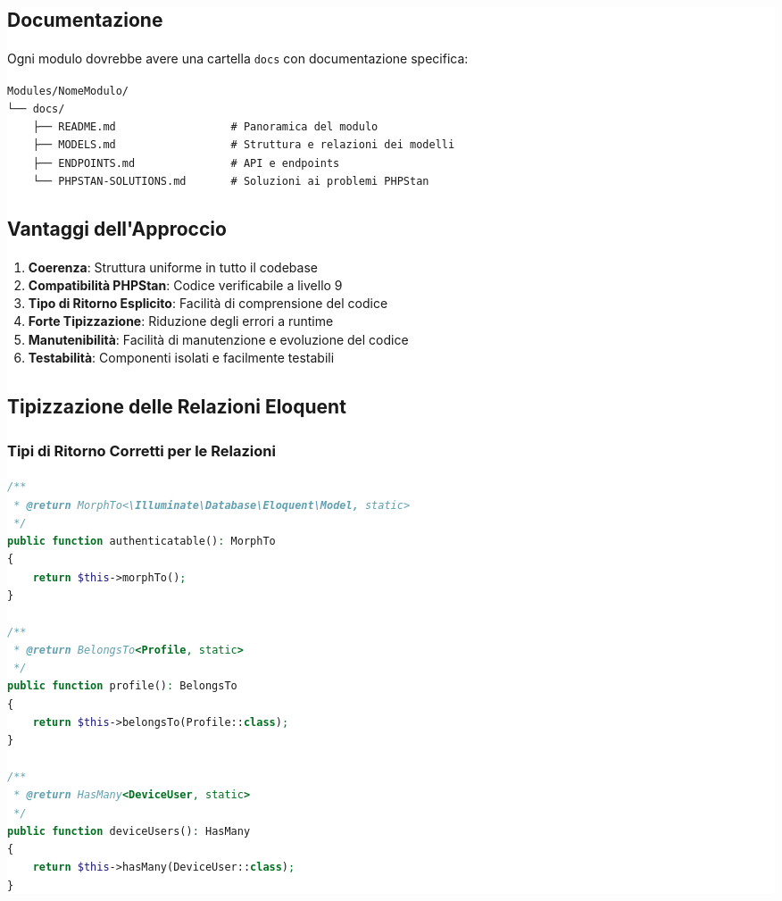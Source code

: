 ## Documentazione

Ogni modulo dovrebbe avere una cartella `docs` con documentazione specifica:

```
Modules/NomeModulo/
└── docs/
    ├── README.md                  # Panoramica del modulo
    ├── MODELS.md                  # Struttura e relazioni dei modelli
    ├── ENDPOINTS.md               # API e endpoints
    └── PHPSTAN-SOLUTIONS.md       # Soluzioni ai problemi PHPStan
```

## Vantaggi dell'Approccio

1. **Coerenza**: Struttura uniforme in tutto il codebase
2. **Compatibilità PHPStan**: Codice verificabile a livello 9
3. **Tipo di Ritorno Esplicito**: Facilità di comprensione del codice
4. **Forte Tipizzazione**: Riduzione degli errori a runtime
5. **Manutenibilità**: Facilità di manutenzione e evoluzione del codice
6. **Testabilità**: Componenti isolati e facilmente testabili 

## Tipizzazione delle Relazioni Eloquent

### Tipi di Ritorno Corretti per le Relazioni

```php
/**
 * @return MorphTo<\Illuminate\Database\Eloquent\Model, static>
 */
public function authenticatable(): MorphTo
{
    return $this->morphTo();
}

/**
 * @return BelongsTo<Profile, static>
 */
public function profile(): BelongsTo
{
    return $this->belongsTo(Profile::class);
}

/**
 * @return HasMany<DeviceUser, static>
 */
public function deviceUsers(): HasMany
{
    return $this->hasMany(DeviceUser::class);
}
```
